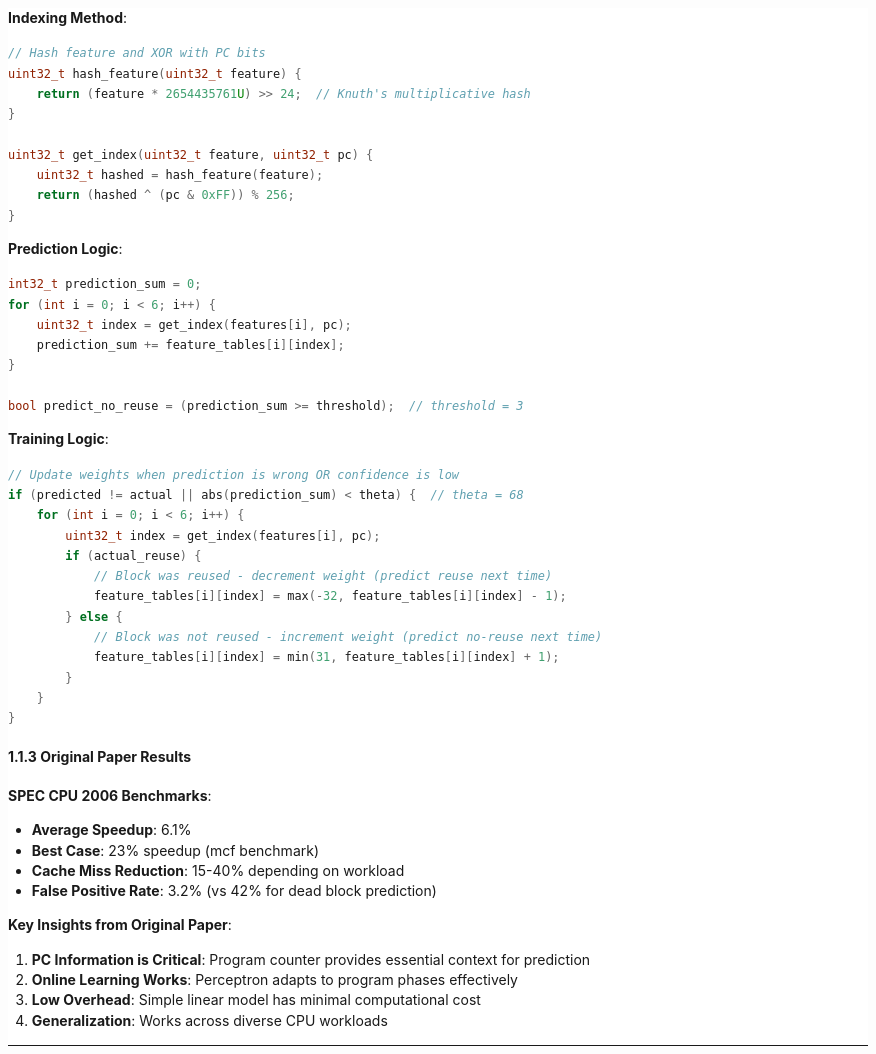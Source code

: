 **Indexing Method**:
```c
// Hash feature and XOR with PC bits
uint32_t hash_feature(uint32_t feature) {
    return (feature * 2654435761U) >> 24;  // Knuth's multiplicative hash
}

uint32_t get_index(uint32_t feature, uint32_t pc) {
    uint32_t hashed = hash_feature(feature);
    return (hashed ^ (pc & 0xFF)) % 256;
}
```

**Prediction Logic**:
```c
int32_t prediction_sum = 0;
for (int i = 0; i < 6; i++) {
    uint32_t index = get_index(features[i], pc);
    prediction_sum += feature_tables[i][index];
}

bool predict_no_reuse = (prediction_sum >= threshold);  // threshold = 3
```

**Training Logic**:
```c
// Update weights when prediction is wrong OR confidence is low
if (predicted != actual || abs(prediction_sum) < theta) {  // theta = 68
    for (int i = 0; i < 6; i++) {
        uint32_t index = get_index(features[i], pc);
        if (actual_reuse) {
            // Block was reused - decrement weight (predict reuse next time)
            feature_tables[i][index] = max(-32, feature_tables[i][index] - 1);
        } else {
            // Block was not reused - increment weight (predict no-reuse next time)
            feature_tables[i][index] = min(31, feature_tables[i][index] + 1);
        }
    }
}
```

#### 1.1.3 Original Paper Results

**SPEC CPU 2006 Benchmarks**:
- **Average Speedup**: 6.1%
- **Best Case**: 23% speedup (mcf benchmark)
- **Cache Miss Reduction**: 15-40% depending on workload
- **False Positive Rate**: 3.2% (vs 42% for dead block prediction)

**Key Insights from Original Paper**:
1. **PC Information is Critical**: Program counter provides essential context for prediction
2. **Online Learning Works**: Perceptron adapts to program phases effectively  
3. **Low Overhead**: Simple linear model has minimal computational cost
4. **Generalization**: Works across diverse CPU workloads

---